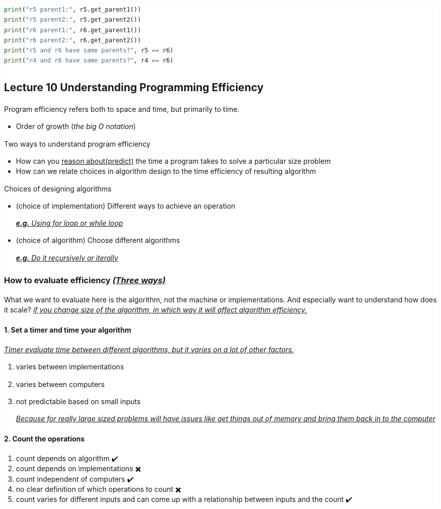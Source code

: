 ``` python
print("r5 parent1:", r5.get_parent1())
print("r5 parent2:", r5.get_parent2())
print("r6 parent1:", r6.get_parent1())
print("r6 parent2:", r6.get_parent2())
print("r5 and r6 have same parents?", r5 == r6)
print("r4 and r6 have same parents?", r4 == r6)

```

## Lecture 10 Understanding Programming Efficiency

Program efficiency  refers both to space and time, but primarily to time.

- Order of growth (*the big O notation*)

Two ways to understand program efficiency

- How can you <u>reason about(predict)</u> the time a program takes to solve a particular size problem
- How can we relate choices in algorithm design to the time efficiency of resulting algorithm

Choices of designing algorithms

- (choice of implementation) Different ways to achieve an operation

  *<u>**e.g.** Using for loop or while loop</u>*

- (choice of algorithm) Choose different algorithms

  *<u>**e.g.** Do it recursively or iterally</u>*

### How to evaluate efficiency *<u>(Three ways)</u>*

What we want to evaluate here is the algorithm, not the machine or implementations. And especially want to understand how does it scale? *<u>if you change size of  the algorithm, in which way it will affect algorithm efficiency.</u>*

#### 1. Set a timer and time your algorithm

<u>*Timer evaluate time between different algorithms, but it varies on a lot of  other factors.*</u>

1. varies between implementations

2. varies between computers

3. not predictable based on small inputs

   *<u>Because for  really large sized problems will have issues like get things out of memory and bring them back in to the computer</u>*

#### 2. Count the operations

1. count depends on algorithm :heavy_check_mark:
2. count depends  on implementations :heavy_multiplication_x:
3. count independent of computers :heavy_check_mark:
4. no clear definition of which operations to count :heavy_multiplication_x:
5. count varies for different inputs and can come up with a relationship between inputs and the count :heavy_check_mark:
